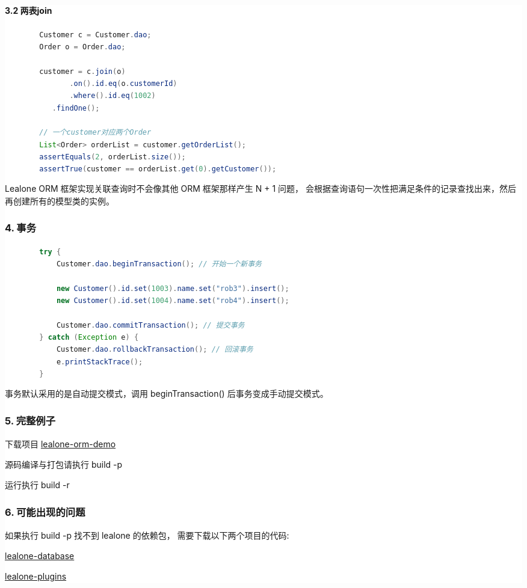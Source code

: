 #### 3.2 两表join

```java
        Customer c = Customer.dao;
        Order o = Order.dao;

        customer = c.join(o)
	           .on().id.eq(o.customerId)
	           .where().id.eq(1002)
		   .findOne();

        // 一个customer对应两个Order
        List<Order> orderList = customer.getOrderList();
        assertEquals(2, orderList.size());
        assertTrue(customer == orderList.get(0).getCustomer());
```

Lealone ORM 框架实现关联查询时不会像其他 ORM 框架那样产生 N + 1 问题，
会根据查询语句一次性把满足条件的记录查找出来，然后再创建所有的模型类的实例。


### 4. 事务

```java
        try {
            Customer.dao.beginTransaction(); // 开始一个新事务

            new Customer().id.set(1003).name.set("rob3").insert();
            new Customer().id.set(1004).name.set("rob4").insert();

            Customer.dao.commitTransaction(); // 提交事务
        } catch (Exception e) {
            Customer.dao.rollbackTransaction(); // 回滚事务
            e.printStackTrace();
        }
```

事务默认采用的是自动提交模式，调用 beginTransaction() 后事务变成手动提交模式。


### 5. 完整例子

下载项目 [lealone-orm-demo](https://github.com/lealone/Lealone-Examples/tree/main/orm-demo)

源码编译与打包请执行 build -p

运行执行 build -r


### 6. 可能出现的问题

如果执行 build -p 找不到 lealone 的依赖包，
需要下载以下两个项目的代码: 

[lealone-database](https://github.com/lealone/Lealone)

[lealone-plugins](https://github.com/lealone/Lealone-Plugins)
